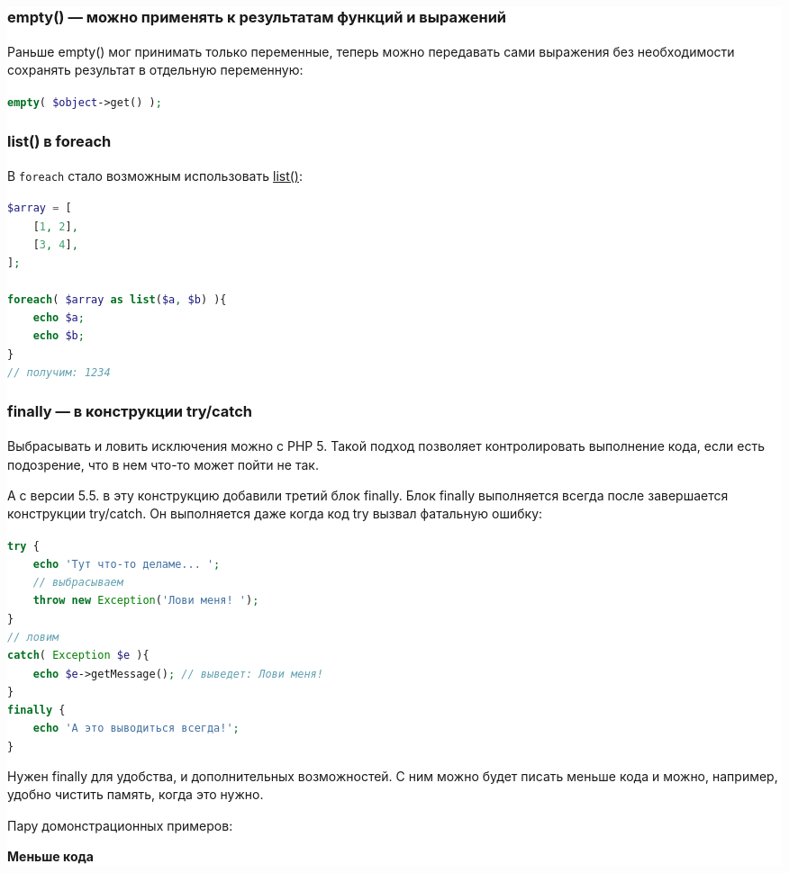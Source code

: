 ### [](#empty-mozhno-primenyat-k-rezultatam-funktsij-i-vyrazhenij)empty() — можно применять к результатам функций и выражений

Раньше empty() мог принимать только переменные, теперь можно передавать сами выражения без необходимости сохранять результат в отдельную переменную:
```php
empty( $object->get() );
```
### [](#list-v-foreach)list() в foreach

В `foreach` стало возможным использовать [list()](http://php.net/manual/ru/function.list.php):
```php
$array = [
	[1, 2],
	[3, 4],
];

foreach( $array as list($a, $b) ){
	echo $a;
	echo $b;
}
// получим: 1234
```
### [](#finally-v-konstruktsii-try-catch)finally — в конструкции try/catch

Выбрасывать и ловить исключения можно с PHP 5. Такой подход позволяет контролировать выполнение кода, если есть подозрение, что в нем что-то может пойти не так.

А с версии 5.5. в эту конструкцию добавили третий блок finally. Блок finally выполняется всегда после завершается конструкции try/catch. Он выполняется даже когда код try вызвал фатальную ошибку:
```php
try { 
	echo 'Тут что-то деламе... ';
	// выбрасываем
	throw new Exception('Лови меня! ');
}
// ловим
catch( Exception $e ){
	echo $e->getMessage(); // выведет: Лови меня!
}
finally {
	echo 'А это выводиться всегда!';
}
```


Нужен finally для удобства, и дополнительных возможностей. С ним можно будет писать меньше кода и можно, например, удобно чистить память, когда это нужно.

Пару домонстрационных примеров:

**Меньше кода**
